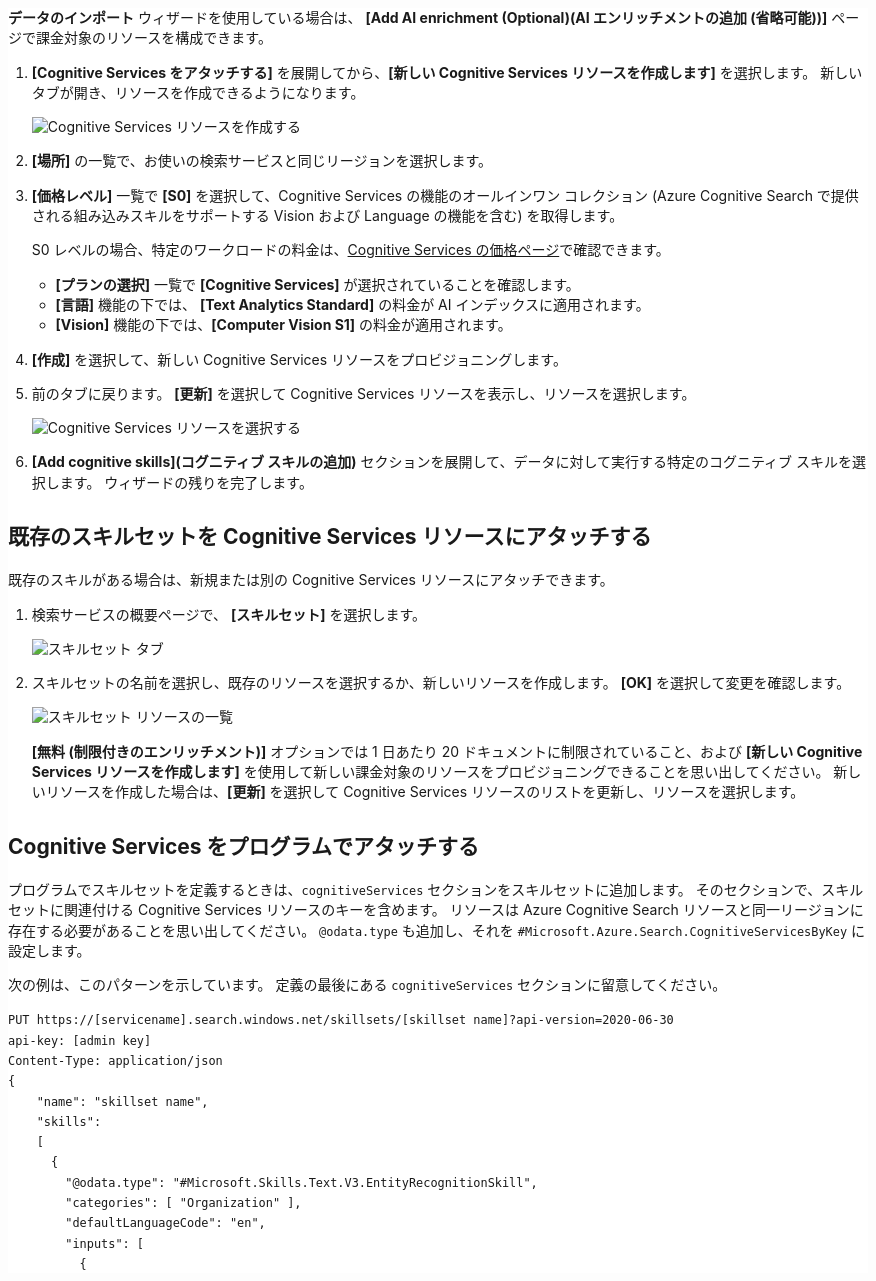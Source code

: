 **データのインポート** ウィザードを使用している場合は、 **[Add AI enrichment (Optional)\(AI エンリッチメントの追加 (省略可能)\)]** ページで課金対象のリソースを構成できます。

1. **[Cognitive Services をアタッチする]** を展開してから、**[新しい Cognitive Services リソースを作成します]** を選択します。 新しいタブが開き、リソースを作成できるようになります。

   ![Cognitive Services リソースを作成する](./media/cognitive-search-attach-cognitive-services/cog-services-create.png "Cognitive Services リソースの作成")

1. **[場所]** の一覧で、お使いの検索サービスと同じリージョンを選択します。

1. **[価格レベル]** 一覧で **[S0]** を選択して、Cognitive Services の機能のオールインワン コレクション (Azure Cognitive Search で提供される組み込みスキルをサポートする Vision および Language の機能を含む) を取得します。

   S0 レベルの場合、特定のワークロードの料金は、[Cognitive Services の価格ページ](https://azure.microsoft.com/pricing/details/cognitive-services/)で確認できます。
  
   + **[プランの選択]** 一覧で **[Cognitive Services]** が選択されていることを確認します。
   + **[言語]** 機能の下では、 **[Text Analytics Standard]** の料金が AI インデックスに適用されます。
   + **[Vision]** 機能の下では、**[Computer Vision S1]** の料金が適用されます。

1. **[作成]** を選択して、新しい Cognitive Services リソースをプロビジョニングします。

1. 前のタブに戻ります。 **[更新]** を選択して Cognitive Services リソースを表示し、リソースを選択します。

   ![Cognitive Services リソースを選択する](./media/cognitive-search-attach-cognitive-services/attach2.png "Cognitive Services リソースを選択する")

1. **[Add cognitive skills]\(コグニティブ スキルの追加\)** セクションを展開して、データに対して実行する特定のコグニティブ スキルを選択します。 ウィザードの残りを完了します。

## <a name="attach-an-existing-skillset-to-a-cognitive-services-resource"></a>既存のスキルセットを Cognitive Services リソースにアタッチする

既存のスキルがある場合は、新規または別の Cognitive Services リソースにアタッチできます。

1. 検索サービスの概要ページで、 **[スキルセット]** を選択します。

   ![スキルセット タブ](./media/cognitive-search-attach-cognitive-services/attach-existing1.png "スキルセット タブ")

1. スキルセットの名前を選択し、既存のリソースを選択するか、新しいリソースを作成します。 **[OK]** を選択して変更を確認します。

   ![スキルセット リソースの一覧](./media/cognitive-search-attach-cognitive-services/attach-existing2.png "スキルセット リソースの一覧")

   **[無料 (制限付きのエンリッチメント)]** オプションでは 1 日あたり 20 ドキュメントに制限されていること、および **[新しい Cognitive Services リソースを作成します]** を使用して新しい課金対象のリソースをプロビジョニングできることを思い出してください。 新しいリソースを作成した場合は、**[更新]** を選択して Cognitive Services リソースのリストを更新し、リソースを選択します。

## <a name="attach-cognitive-services-programmatically"></a>Cognitive Services をプログラムでアタッチする

プログラムでスキルセットを定義するときは、`cognitiveServices` セクションをスキルセットに追加します。 そのセクションで、スキルセットに関連付ける Cognitive Services リソースのキーを含めます。 リソースは Azure Cognitive Search リソースと同一リージョンに存在する必要があることを思い出してください。 `@odata.type` も追加し、それを `#Microsoft.Azure.Search.CognitiveServicesByKey` に設定します。

次の例は、このパターンを示しています。 定義の最後にある `cognitiveServices` セクションに留意してください。

```http
PUT https://[servicename].search.windows.net/skillsets/[skillset name]?api-version=2020-06-30
api-key: [admin key]
Content-Type: application/json
{
    "name": "skillset name",
    "skills": 
    [
      {
        "@odata.type": "#Microsoft.Skills.Text.V3.EntityRecognitionSkill",
        "categories": [ "Organization" ],
        "defaultLanguageCode": "en",
        "inputs": [
          {
```
